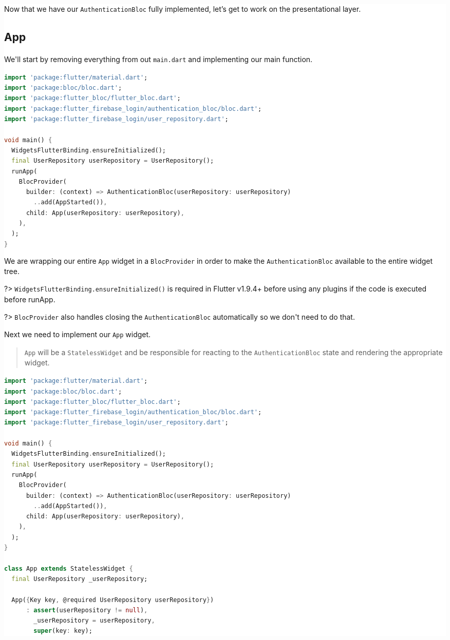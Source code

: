 Now that we have our `AuthenticationBloc` fully implemented, let’s get to work on the presentational layer.

## App

We'll start by removing everything from out `main.dart` and implementing our main function.

```dart
import 'package:flutter/material.dart';
import 'package:bloc/bloc.dart';
import 'package:flutter_bloc/flutter_bloc.dart';
import 'package:flutter_firebase_login/authentication_bloc/bloc.dart';
import 'package:flutter_firebase_login/user_repository.dart';

void main() {
  WidgetsFlutterBinding.ensureInitialized();
  final UserRepository userRepository = UserRepository();
  runApp(
    BlocProvider(
      builder: (context) => AuthenticationBloc(userRepository: userRepository)
        ..add(AppStarted()),
      child: App(userRepository: userRepository),
    ),
  );
}
```

We are wrapping our entire `App` widget in a `BlocProvider` in order to make the `AuthenticationBloc` available to the entire widget tree.

?> `WidgetsFlutterBinding.ensureInitialized()` is required in Flutter v1.9.4+ before using any plugins if the code is executed before runApp.

?> `BlocProvider` also handles closing the `AuthenticationBloc` automatically so we don't need to do that.

Next we need to implement our `App` widget.

> `App` will be a `StatelessWidget` and be responsible for reacting to the `AuthenticationBloc` state and rendering the appropriate widget.

```dart
import 'package:flutter/material.dart';
import 'package:bloc/bloc.dart';
import 'package:flutter_bloc/flutter_bloc.dart';
import 'package:flutter_firebase_login/authentication_bloc/bloc.dart';
import 'package:flutter_firebase_login/user_repository.dart';

void main() {
  WidgetsFlutterBinding.ensureInitialized();
  final UserRepository userRepository = UserRepository();
  runApp(
    BlocProvider(
      builder: (context) => AuthenticationBloc(userRepository: userRepository)
        ..add(AppStarted()),
      child: App(userRepository: userRepository),
    ),
  );
}

class App extends StatelessWidget {
  final UserRepository _userRepository;

  App({Key key, @required UserRepository userRepository})
      : assert(userRepository != null),
        _userRepository = userRepository,
        super(key: key);
```